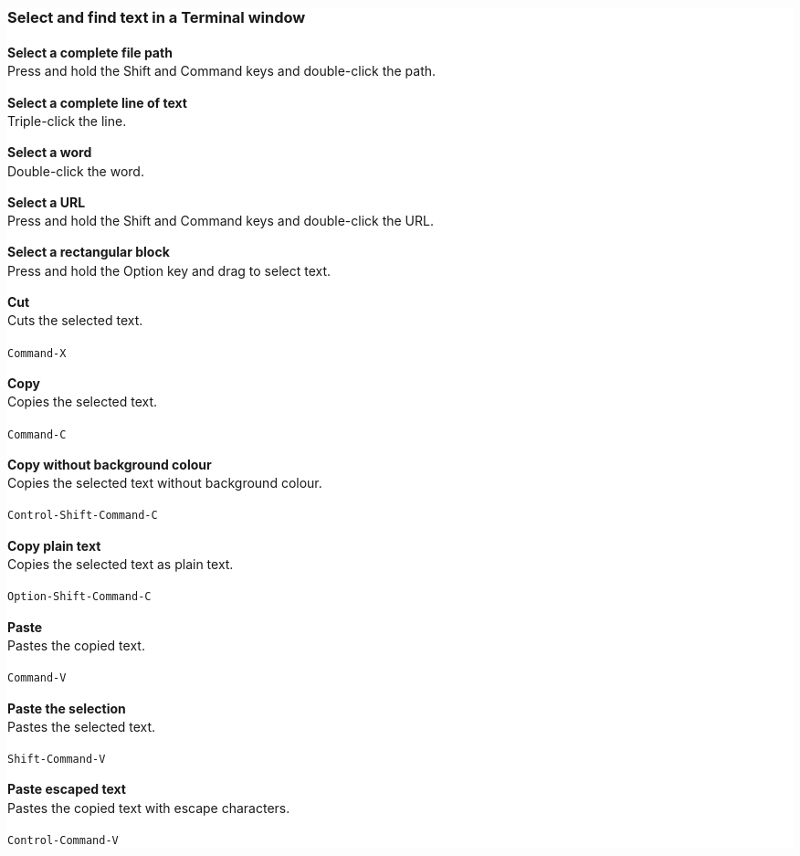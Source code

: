 ### Select and find text in a Terminal window

**Select a complete file path**  
Press and hold the Shift and Command keys and double-click the path.

**Select a complete line of text**  
Triple-click the line.

**Select a word**  
Double-click the word.

**Select a URL**  
Press and hold the Shift and Command keys and double-click the URL.

**Select a rectangular block**  
Press and hold the Option key and drag to select text.

**Cut**  
Cuts the selected text.
```
Command-X
```

**Copy**  
Copies the selected text.
```
Command-C
```

**Copy without background colour**  
Copies the selected text without background colour.
```
Control-Shift-Command-C
```

**Copy plain text**  
Copies the selected text as plain text.
```
Option-Shift-Command-C
```

**Paste**  
Pastes the copied text.
```
Command-V
```

**Paste the selection**  
Pastes the selected text.
```
Shift-Command-V
```

**Paste escaped text**  
Pastes the copied text with escape characters.
```
Control-Command-V
```
